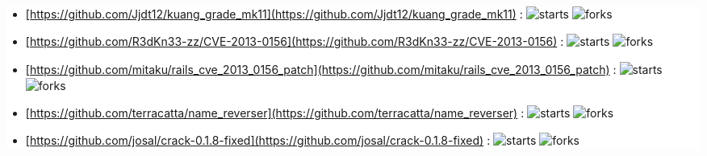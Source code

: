 - [https://github.com/Jjdt12/kuang_grade_mk11](https://github.com/Jjdt12/kuang_grade_mk11) :  ![starts](https://img.shields.io/github/stars/Jjdt12/kuang_grade_mk11.svg) ![forks](https://img.shields.io/github/forks/Jjdt12/kuang_grade_mk11.svg)

- [https://github.com/R3dKn33-zz/CVE-2013-0156](https://github.com/R3dKn33-zz/CVE-2013-0156) :  ![starts](https://img.shields.io/github/stars/R3dKn33-zz/CVE-2013-0156.svg) ![forks](https://img.shields.io/github/forks/R3dKn33-zz/CVE-2013-0156.svg)

- [https://github.com/mitaku/rails_cve_2013_0156_patch](https://github.com/mitaku/rails_cve_2013_0156_patch) :  ![starts](https://img.shields.io/github/stars/mitaku/rails_cve_2013_0156_patch.svg) ![forks](https://img.shields.io/github/forks/mitaku/rails_cve_2013_0156_patch.svg)

- [https://github.com/terracatta/name_reverser](https://github.com/terracatta/name_reverser) :  ![starts](https://img.shields.io/github/stars/terracatta/name_reverser.svg) ![forks](https://img.shields.io/github/forks/terracatta/name_reverser.svg)

- [https://github.com/josal/crack-0.1.8-fixed](https://github.com/josal/crack-0.1.8-fixed) :  ![starts](https://img.shields.io/github/stars/josal/crack-0.1.8-fixed.svg) ![forks](https://img.shields.io/github/forks/josal/crack-0.1.8-fixed.svg)
